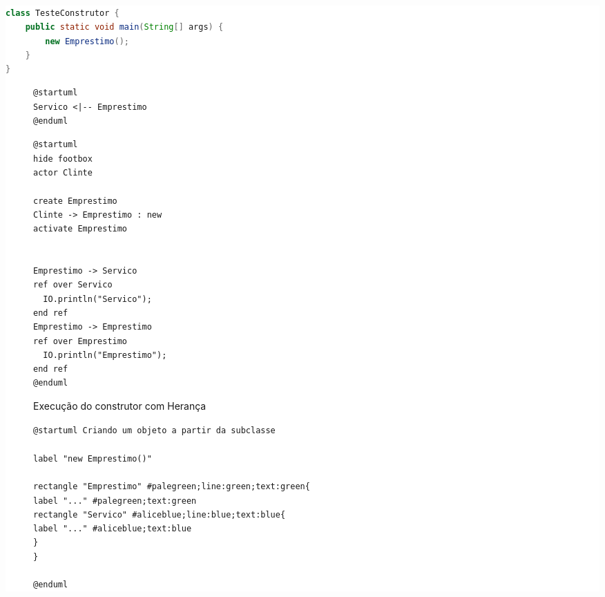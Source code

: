 ```java
class TesteConstrutor {
    public static void main(String[] args) {
        new Emprestimo();
    }
}
```

<figure>
<div class="multicolumn">

```plantuml
@startuml 
Servico <|-- Emprestimo 
@enduml
```

```plantuml
@startuml 
hide footbox
actor Clinte

create Emprestimo
Clinte -> Emprestimo : new
activate Emprestimo


Emprestimo -> Servico 
ref over Servico
  IO.println("Servico");
end ref
Emprestimo -> Emprestimo 
ref over Emprestimo
  IO.println("Emprestimo");
end ref
@enduml
```
</div>
<figcaption>Execução do construtor com Herança</figcaption>
</figure>


<figure>

```plantuml
@startuml Criando um objeto a partir da subclasse

label "new Emprestimo()"

rectangle "Emprestimo" #palegreen;line:green;text:green{
label "..." #palegreen;text:green
rectangle "Servico" #aliceblue;line:blue;text:blue{
label "..." #aliceblue;text:blue   
}
} 

@enduml
```
